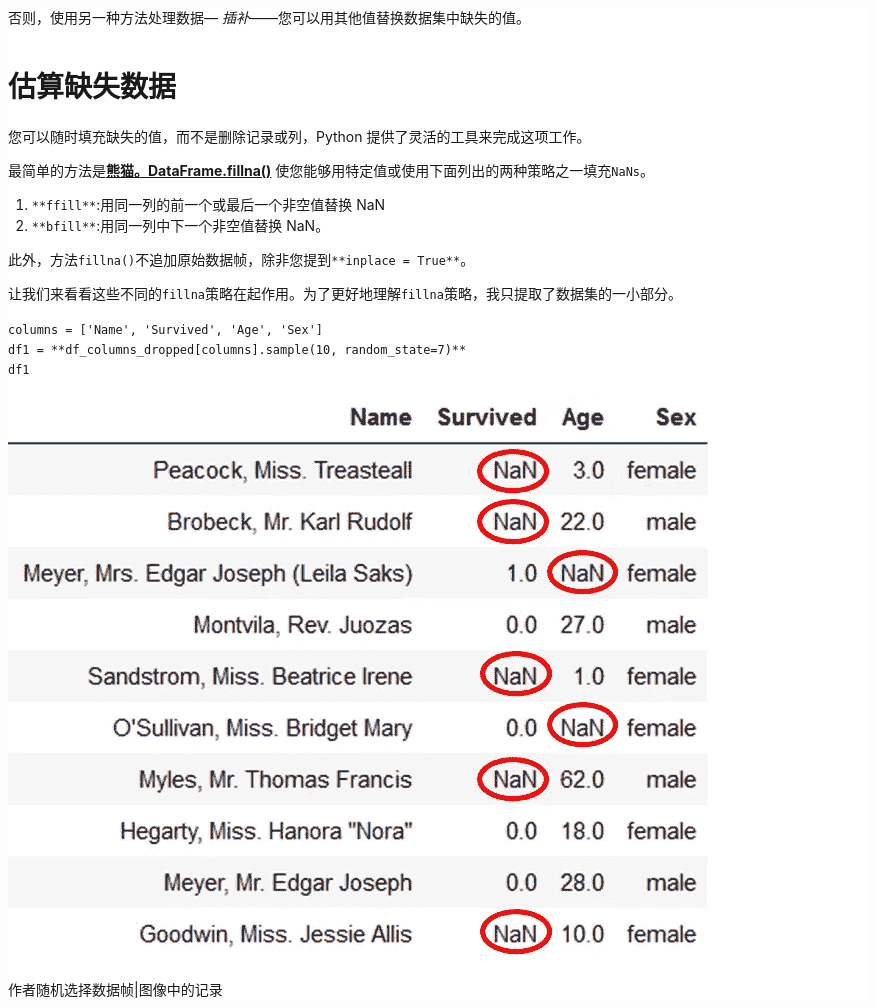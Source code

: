 否则，使用另一种方法处理数据— *插补*——您可以用其他值替换数据集中缺失的值。

# 估算缺失数据

您可以随时填充缺失的值，而不是删除记录或列，Python 提供了灵活的工具来完成这项工作。

最简单的方法是[**熊猫。DataFrame.fillna()**](https://pandas.pydata.org/docs/reference/api/pandas.DataFrame.fillna.html) 使您能够用特定值或使用下面列出的两种策略之一填充`NaNs`。

1.  `**ffill**`:用同一列的前一个或最后一个非空值替换 NaN
2.  `**bfill**`:用同一列中下一个非空值替换 NaN。

此外，方法`fillna()`不追加原始数据帧，除非您提到`**inplace = True**`。

让我们来看看这些不同的`fillna`策略在起作用。为了更好地理解`fillna`策略，我只提取了数据集的一小部分。

```
columns = ['Name', 'Survived', 'Age', 'Sex']
df1 = **df_columns_dropped[columns].sample(10, random_state=7)**
df1
```

![](img/03f724db30e772bfdea097903959b644.png)

作者随机选择数据帧|图像中的记录

